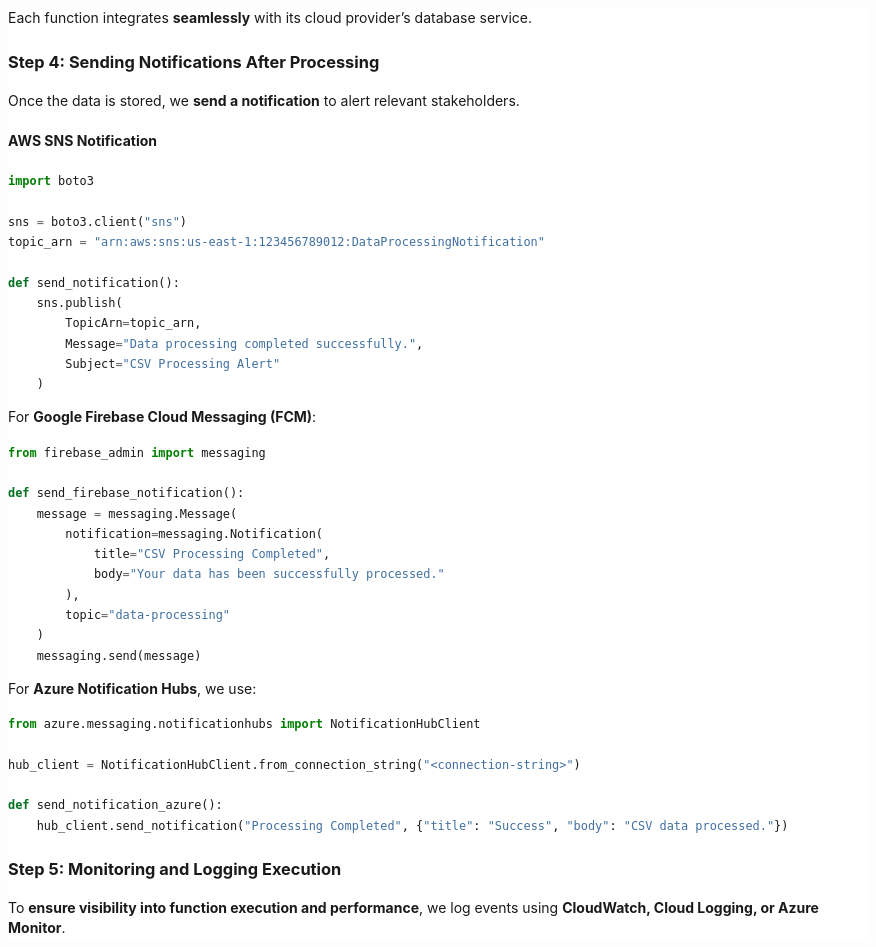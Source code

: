 Each function integrates **seamlessly** with its cloud provider’s database service.

### Step 4: Sending Notifications After Processing

Once the data is stored, we **send a notification** to alert relevant stakeholders.

#### AWS SNS Notification

```python
import boto3

sns = boto3.client("sns")
topic_arn = "arn:aws:sns:us-east-1:123456789012:DataProcessingNotification"

def send_notification():
    sns.publish(
        TopicArn=topic_arn,
        Message="Data processing completed successfully.",
        Subject="CSV Processing Alert"
    )
```

For **Google Firebase Cloud Messaging (FCM)**:

```python
from firebase_admin import messaging

def send_firebase_notification():
    message = messaging.Message(
        notification=messaging.Notification(
            title="CSV Processing Completed",
            body="Your data has been successfully processed."
        ),
        topic="data-processing"
    )
    messaging.send(message)
```

For **Azure Notification Hubs**, we use:

```python
from azure.messaging.notificationhubs import NotificationHubClient

hub_client = NotificationHubClient.from_connection_string("<connection-string>")

def send_notification_azure():
    hub_client.send_notification("Processing Completed", {"title": "Success", "body": "CSV data processed."})
```

### Step 5: Monitoring and Logging Execution

To **ensure visibility into function execution and performance**, we log events using **CloudWatch, Cloud Logging, or Azure Monitor**.
